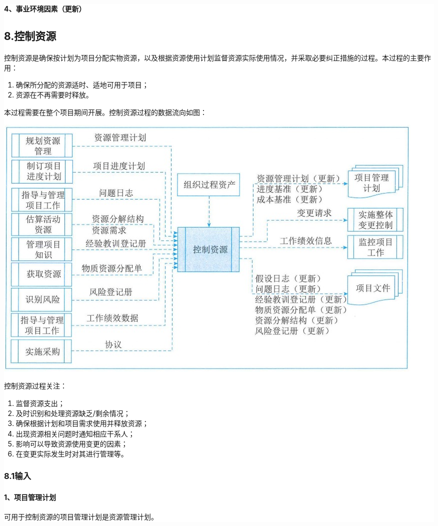 #### 4、事业环境因素（更新）

## 8.控制资源

控制资源是确保按计划为项目分配实物资源，以及根据资源使用计划监督资源实际使用情况，并采取必要纠正措施的过程。本过程的主要作用：

1. 确保所分配的资源适时、适地可用于项目；
2. 资源在不再需要时释放。

本过程需要在整个项目期间开展。控制资源过程的数据流向如图：

![](../images/06资源管理/控制资源过程数据流向图.jpg)

控制资源过程关注：

1. 监督资源支出；
2. 及时识别和处理资源缺乏/剩余情况；
3. 确保根据计划和项目需求使用并释放资源；
4. 出现资源相关问题时通知相应干系人；
5. 影响可以导致资源使用变更的因素；
6. 在变更实际发生时对其进行管理等。

### 8.1输入

#### 1、项目管理计划

可用于控制资源的项目管理计划是资源管理计划。
